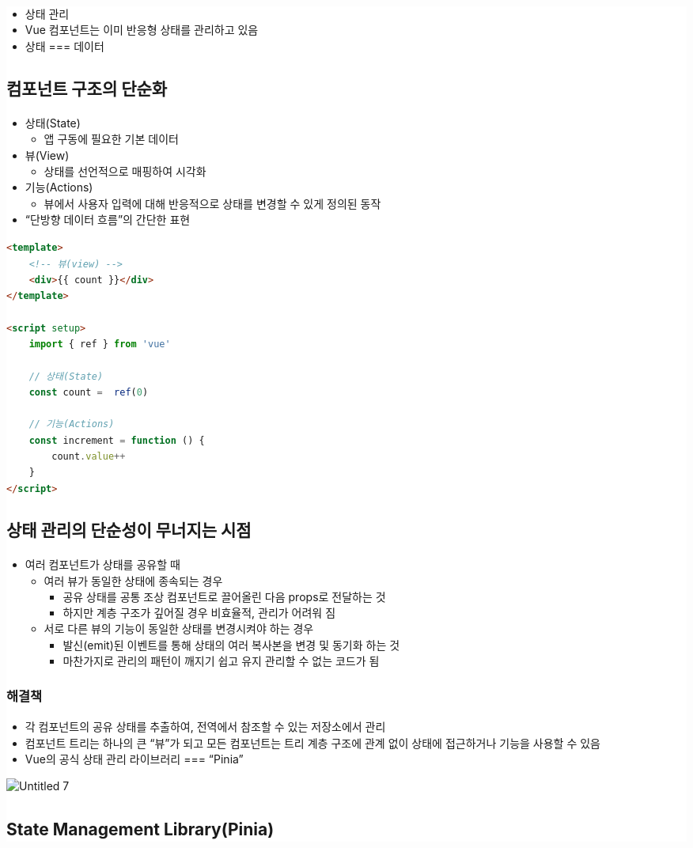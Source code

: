 - 상태 관리
- Vue 컴포넌트는 이미 반응형 상태를 관리하고 있음
- 상태 === 데이터

## 컴포넌트 구조의 단순화

- 상태(State)
    - 앱 구동에 필요한 기본 데이터
- 뷰(View)
    - 상태를 선언적으로 매핑하여 시각화
- 기능(Actions)
    - 뷰에서 사용자 입력에 대해 반응적으로 상태를 변경할 수 있게 정의된 동작
- “단방향 데이터 흐름”의 간단한 표현

```html
<template>
	<!-- 뷰(view) -->
	<div>{{ count }}</div>
</template>

<script setup>
	import { ref } from 'vue'

	// 상태(State)
	const count =  ref(0)

	// 기능(Actions)
	const increment = function () {
		count.value++
	}
</script>
```

## 상태 관리의 단순성이 무너지는 시점

- 여러 컴포넌트가 상태를 공유할 때
    - 여러 뷰가 동일한 상태에 종속되는 경우
        - 공유 상태를 공통 조상 컴포넌트로 끌어올린 다음 props로 전달하는 것
        - 하지만 계층 구조가 깊어질 경우 비효율적, 관리가 어려워 짐
    - 서로 다른 뷰의 기능이 동일한 상태를 변경시켜야 하는 경우
        - 발신(emit)된 이벤트를 통해 상태의 여러 복사본을 변경 및 동기화 하는 것
        - 마찬가지로 관리의 패턴이 깨지기 쉽고 유지 관리할 수 없는 코드가 됨

### 해결책

- 각 컴포넌트의 공유 상태를 추출하여, 전역에서 참조할 수 있는 저장소에서 관리
- 컴포넌트 트리는 하나의 큰 “뷰”가 되고 모든 컴포넌트는 트리 계층 구조에 관계 없이 상태에 접근하거나 기능을 사용할 수 있음
- Vue의 공식 상태 관리 라이브러리 === “Pinia”

![Untitled 7](https://github.com/yuj1818/TIL/assets/95585314/182a353e-9061-4489-91a5-7f21080c16a7)

## State Management Library(Pinia)
